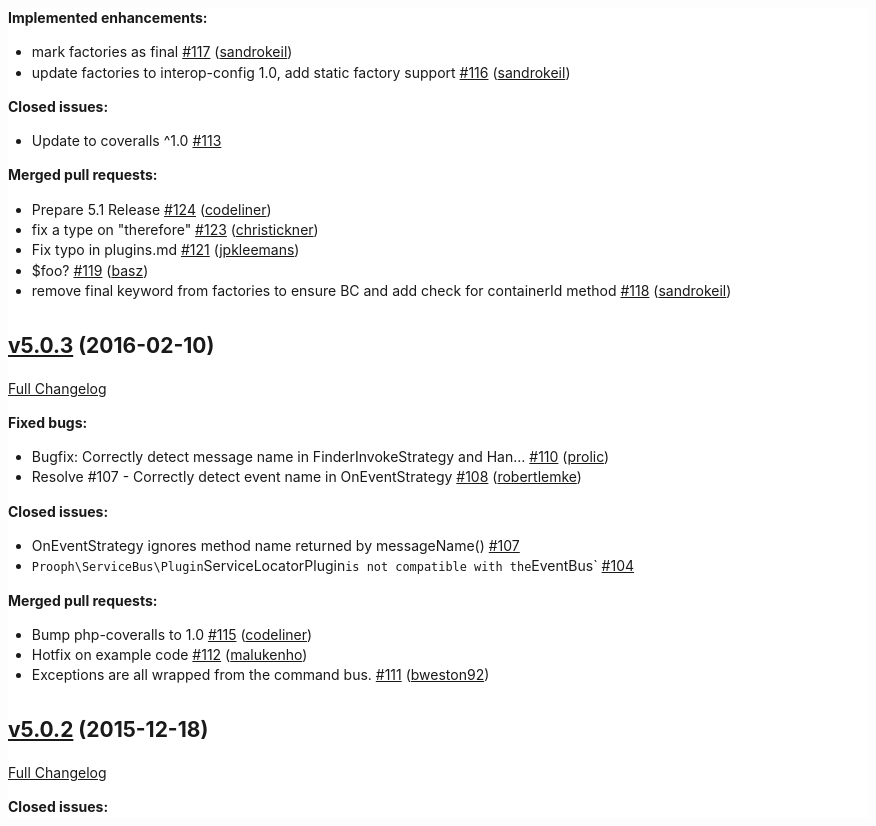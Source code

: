 **Implemented enhancements:**

- mark factories as final [\#117](https://github.com/prooph/service-bus/pull/117) ([sandrokeil](https://github.com/sandrokeil))
- update factories to interop-config 1.0, add static factory support [\#116](https://github.com/prooph/service-bus/pull/116) ([sandrokeil](https://github.com/sandrokeil))

**Closed issues:**

- Update to coveralls ^1.0 [\#113](https://github.com/prooph/service-bus/issues/113)

**Merged pull requests:**

- Prepare 5.1 Release [\#124](https://github.com/prooph/service-bus/pull/124) ([codeliner](https://github.com/codeliner))
- fix a type on "therefore" [\#123](https://github.com/prooph/service-bus/pull/123) ([christickner](https://github.com/christickner))
- Fix typo in plugins.md [\#121](https://github.com/prooph/service-bus/pull/121) ([jpkleemans](https://github.com/jpkleemans))
- $foo? [\#119](https://github.com/prooph/service-bus/pull/119) ([basz](https://github.com/basz))
- remove final keyword from factories to ensure BC and add check for containerId method [\#118](https://github.com/prooph/service-bus/pull/118) ([sandrokeil](https://github.com/sandrokeil))

## [v5.0.3](https://github.com/prooph/service-bus/tree/v5.0.3) (2016-02-10)
[Full Changelog](https://github.com/prooph/service-bus/compare/v5.0.2...v5.0.3)

**Fixed bugs:**

- Bugfix: Correctly detect message name in FinderInvokeStrategy and Han… [\#110](https://github.com/prooph/service-bus/pull/110) ([prolic](https://github.com/prolic))
- Resolve \#107 - Correctly detect event name in OnEventStrategy [\#108](https://github.com/prooph/service-bus/pull/108) ([robertlemke](https://github.com/robertlemke))

**Closed issues:**

- OnEventStrategy ignores method name returned by messageName\(\) [\#107](https://github.com/prooph/service-bus/issues/107)
- `Prooph\ServiceBus\Plugin`ServiceLocatorPlugin` is not compatible with the `EventBus` [\#104](https://github.com/prooph/service-bus/issues/104)

**Merged pull requests:**

- Bump php-coveralls to 1.0 [\#115](https://github.com/prooph/service-bus/pull/115) ([codeliner](https://github.com/codeliner))
- Hotfix on example code [\#112](https://github.com/prooph/service-bus/pull/112) ([malukenho](https://github.com/malukenho))
- Exceptions are all wrapped from the command bus. [\#111](https://github.com/prooph/service-bus/pull/111) ([bweston92](https://github.com/bweston92))

## [v5.0.2](https://github.com/prooph/service-bus/tree/v5.0.2) (2015-12-18)
[Full Changelog](https://github.com/prooph/service-bus/compare/v5.0.1...v5.0.2)

**Closed issues:**
